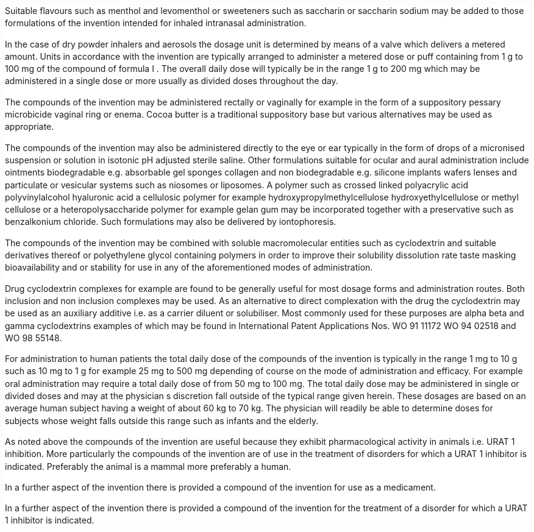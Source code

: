 Suitable flavours such as menthol and levomenthol or sweeteners such as saccharin or saccharin sodium may be added to those formulations of the invention intended for inhaled intranasal administration.

In the case of dry powder inhalers and aerosols the dosage unit is determined by means of a valve which delivers a metered amount. Units in accordance with the invention are typically arranged to administer a metered dose or puff containing from 1 g to 100 mg of the compound of formula I . The overall daily dose will typically be in the range 1 g to 200 mg which may be administered in a single dose or more usually as divided doses throughout the day.

The compounds of the invention may be administered rectally or vaginally for example in the form of a suppository pessary microbicide vaginal ring or enema. Cocoa butter is a traditional suppository base but various alternatives may be used as appropriate.

The compounds of the invention may also be administered directly to the eye or ear typically in the form of drops of a micronised suspension or solution in isotonic pH adjusted sterile saline. Other formulations suitable for ocular and aural administration include ointments biodegradable e.g. absorbable gel sponges collagen and non biodegradable e.g. silicone implants wafers lenses and particulate or vesicular systems such as niosomes or liposomes. A polymer such as crossed linked polyacrylic acid polyvinylalcohol hyaluronic acid a cellulosic polymer for example hydroxypropylmethylcellulose hydroxyethylcellulose or methyl cellulose or a heteropolysaccharide polymer for example gelan gum may be incorporated together with a preservative such as benzalkonium chloride. Such formulations may also be delivered by iontophoresis.

The compounds of the invention may be combined with soluble macromolecular entities such as cyclodextrin and suitable derivatives thereof or polyethylene glycol containing polymers in order to improve their solubility dissolution rate taste masking bioavailability and or stability for use in any of the aforementioned modes of administration.

Drug cyclodextrin complexes for example are found to be generally useful for most dosage forms and administration routes. Both inclusion and non inclusion complexes may be used. As an alternative to direct complexation with the drug the cyclodextrin may be used as an auxiliary additive i.e. as a carrier diluent or solubiliser. Most commonly used for these purposes are alpha beta and gamma cyclodextrins examples of which may be found in International Patent Applications Nos. WO 91 11172 WO 94 02518 and WO 98 55148.

For administration to human patients the total daily dose of the compounds of the invention is typically in the range 1 mg to 10 g such as 10 mg to 1 g for example 25 mg to 500 mg depending of course on the mode of administration and efficacy. For example oral administration may require a total daily dose of from 50 mg to 100 mg. The total daily dose may be administered in single or divided doses and may at the physician s discretion fall outside of the typical range given herein. These dosages are based on an average human subject having a weight of about 60 kg to 70 kg. The physician will readily be able to determine doses for subjects whose weight falls outside this range such as infants and the elderly.

As noted above the compounds of the invention are useful because they exhibit pharmacological activity in animals i.e. URAT 1 inhibition. More particularly the compounds of the invention are of use in the treatment of disorders for which a URAT 1 inhibitor is indicated. Preferably the animal is a mammal more preferably a human.

In a further aspect of the invention there is provided a compound of the invention for use as a medicament.

In a further aspect of the invention there is provided a compound of the invention for the treatment of a disorder for which a URAT 1 inhibitor is indicated.
